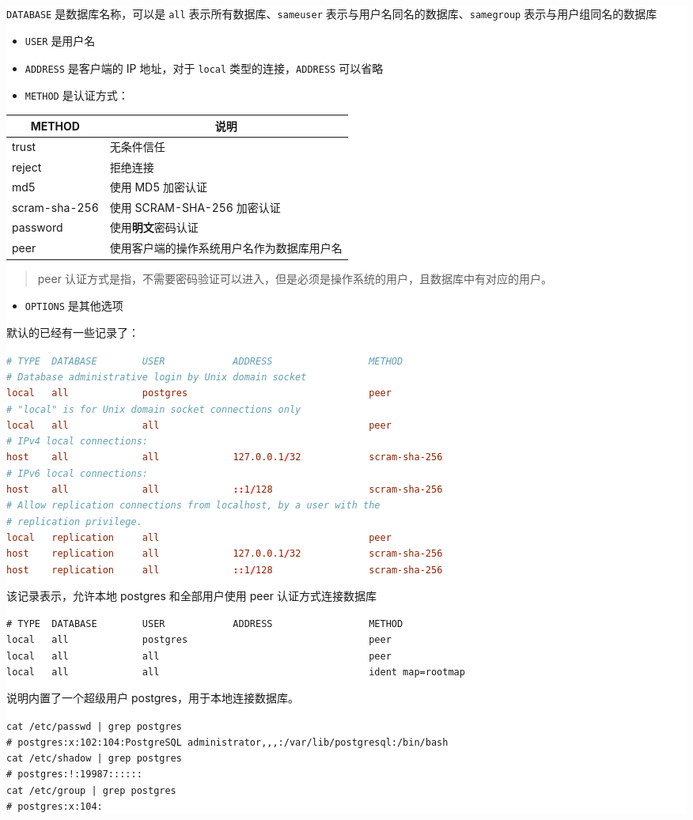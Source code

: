 `DATABASE` 是数据库名称，可以是 `all` 表示所有数据库、`sameuser` 表示与用户名同名的数据库、`samegroup` 表示与用户组同名的数据库

- `USER` 是用户名

- `ADDRESS` 是客户端的 IP 地址，对于 `local` 类型的连接，`ADDRESS` 可以省略

- `METHOD` 是认证方式：

| METHOD        | 说明                                       |
| ------------- | ------------------------------------------ |
| trust         | 无条件信任                                 |
| reject        | 拒绝连接                                   |
| md5           | 使用 MD5 加密认证                          |
| scram-sha-256 | 使用 SCRAM-SHA-256 加密认证                |
| password      | 使用**明文**密码认证                       |
| peer          | 使用客户端的操作系统用户名作为数据库用户名 |

> peer 认证方式是指，不需要密码验证可以进入，但是必须是操作系统的用户，且数据库中有对应的用户。


- `OPTIONS` 是其他选项

默认的已经有一些记录了：
```conf
# TYPE  DATABASE        USER            ADDRESS                 METHOD
# Database administrative login by Unix domain socket
local   all             postgres                                peer
# "local" is for Unix domain socket connections only
local   all             all                                     peer
# IPv4 local connections:
host    all             all             127.0.0.1/32            scram-sha-256
# IPv6 local connections:
host    all             all             ::1/128                 scram-sha-256
# Allow replication connections from localhost, by a user with the
# replication privilege.
local   replication     all                                     peer
host    replication     all             127.0.0.1/32            scram-sha-256
host    replication     all             ::1/128                 scram-sha-256
```

该记录表示，允许本地 postgres 和全部用户使用 peer 认证方式连接数据库
```shell
# TYPE  DATABASE        USER            ADDRESS                 METHOD
local   all             postgres                                peer
local   all             all                                     peer
local   all             all                                     ident map=rootmap
```

说明内置了一个超级用户 postgres，用于本地连接数据库。
```shell
cat /etc/passwd | grep postgres
# postgres:x:102:104:PostgreSQL administrator,,,:/var/lib/postgresql:/bin/bash
cat /etc/shadow | grep postgres
# postgres:!:19987::::::
cat /etc/group | grep postgres
# postgres:x:104:
```
